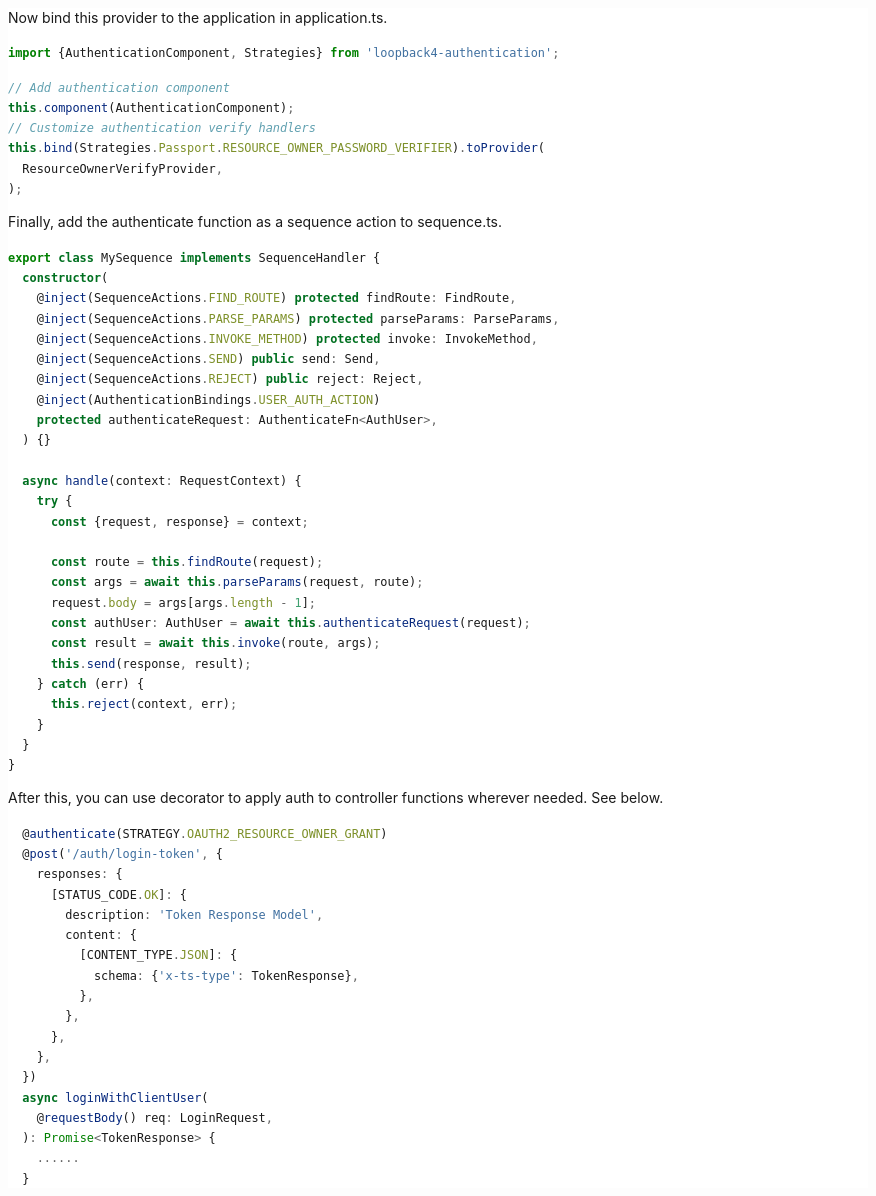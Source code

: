 Now bind this provider to the application in application.ts.

```ts
import {AuthenticationComponent, Strategies} from 'loopback4-authentication';
```

```ts
// Add authentication component
this.component(AuthenticationComponent);
// Customize authentication verify handlers
this.bind(Strategies.Passport.RESOURCE_OWNER_PASSWORD_VERIFIER).toProvider(
  ResourceOwnerVerifyProvider,
);
```

Finally, add the authenticate function as a sequence action to sequence.ts.

```ts
export class MySequence implements SequenceHandler {
  constructor(
    @inject(SequenceActions.FIND_ROUTE) protected findRoute: FindRoute,
    @inject(SequenceActions.PARSE_PARAMS) protected parseParams: ParseParams,
    @inject(SequenceActions.INVOKE_METHOD) protected invoke: InvokeMethod,
    @inject(SequenceActions.SEND) public send: Send,
    @inject(SequenceActions.REJECT) public reject: Reject,
    @inject(AuthenticationBindings.USER_AUTH_ACTION)
    protected authenticateRequest: AuthenticateFn<AuthUser>,
  ) {}

  async handle(context: RequestContext) {
    try {
      const {request, response} = context;

      const route = this.findRoute(request);
      const args = await this.parseParams(request, route);
      request.body = args[args.length - 1];
      const authUser: AuthUser = await this.authenticateRequest(request);
      const result = await this.invoke(route, args);
      this.send(response, result);
    } catch (err) {
      this.reject(context, err);
    }
  }
}
```

After this, you can use decorator to apply auth to controller functions wherever needed. See below.

```ts
  @authenticate(STRATEGY.OAUTH2_RESOURCE_OWNER_GRANT)
  @post('/auth/login-token', {
    responses: {
      [STATUS_CODE.OK]: {
        description: 'Token Response Model',
        content: {
          [CONTENT_TYPE.JSON]: {
            schema: {'x-ts-type': TokenResponse},
          },
        },
      },
    },
  })
  async loginWithClientUser(
    @requestBody() req: LoginRequest,
  ): Promise<TokenResponse> {
    ......
  }
```